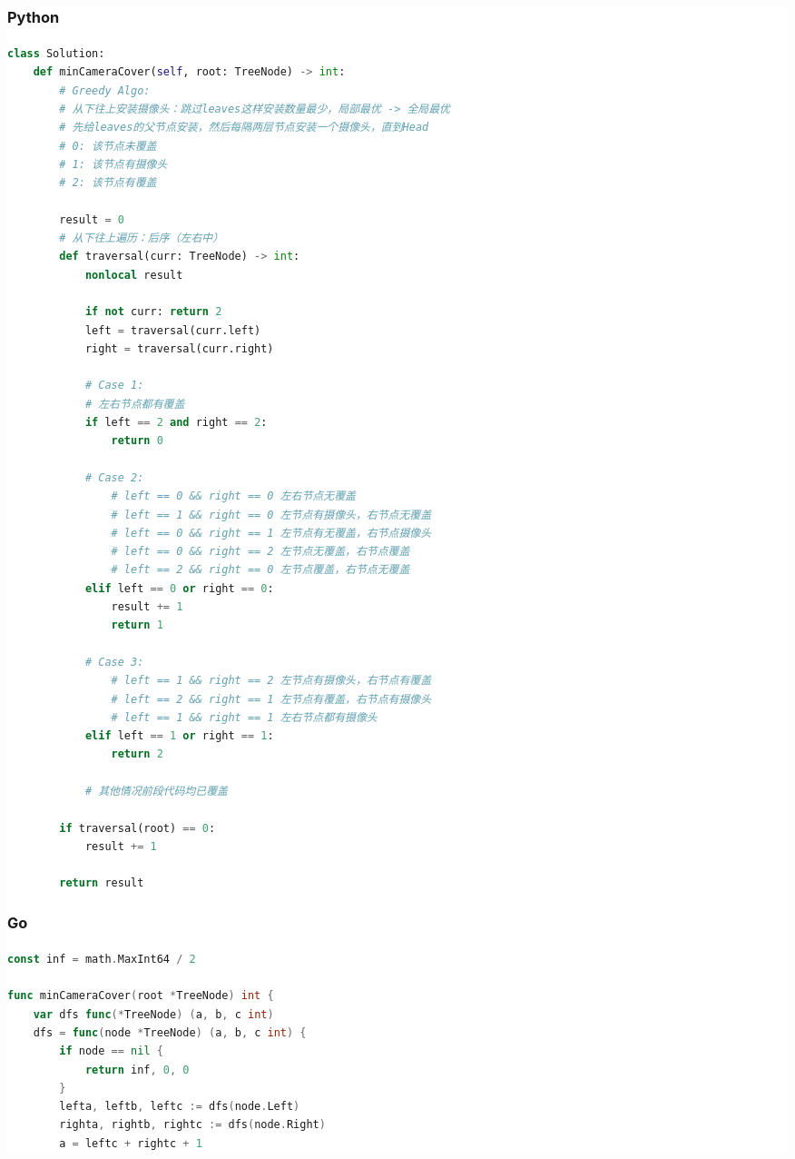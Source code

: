 
### Python 
```python
class Solution:
    def minCameraCover(self, root: TreeNode) -> int:
        # Greedy Algo:
        # 从下往上安装摄像头：跳过leaves这样安装数量最少，局部最优 -> 全局最优
        # 先给leaves的父节点安装，然后每隔两层节点安装一个摄像头，直到Head
        # 0: 该节点未覆盖
        # 1: 该节点有摄像头
        # 2: 该节点有覆盖
        
        result = 0
        # 从下往上遍历：后序（左右中）
        def traversal(curr: TreeNode) -> int:
            nonlocal result
            
            if not curr: return 2
            left = traversal(curr.left)
            right = traversal(curr.right)

            # Case 1:
            # 左右节点都有覆盖
            if left == 2 and right == 2: 
                return 0

            # Case 2:
                # left == 0 && right == 0 左右节点无覆盖
                # left == 1 && right == 0 左节点有摄像头，右节点无覆盖
                # left == 0 && right == 1 左节点有无覆盖，右节点摄像头
                # left == 0 && right == 2 左节点无覆盖，右节点覆盖
                # left == 2 && right == 0 左节点覆盖，右节点无覆盖
            elif left == 0 or right == 0: 
                result += 1
                return 1

            # Case 3:
                # left == 1 && right == 2 左节点有摄像头，右节点有覆盖
                # left == 2 && right == 1 左节点有覆盖，右节点有摄像头
                # left == 1 && right == 1 左右节点都有摄像头
            elif left == 1 or right == 1:
                return 2
            
            # 其他情况前段代码均已覆盖

        if traversal(root) == 0:
            result += 1
            
        return result
```

### Go 
```go
const inf = math.MaxInt64 / 2

func minCameraCover(root *TreeNode) int {
    var dfs func(*TreeNode) (a, b, c int)
    dfs = func(node *TreeNode) (a, b, c int) {
        if node == nil {
            return inf, 0, 0
        }
        lefta, leftb, leftc := dfs(node.Left)
        righta, rightb, rightc := dfs(node.Right)
        a = leftc + rightc + 1
```